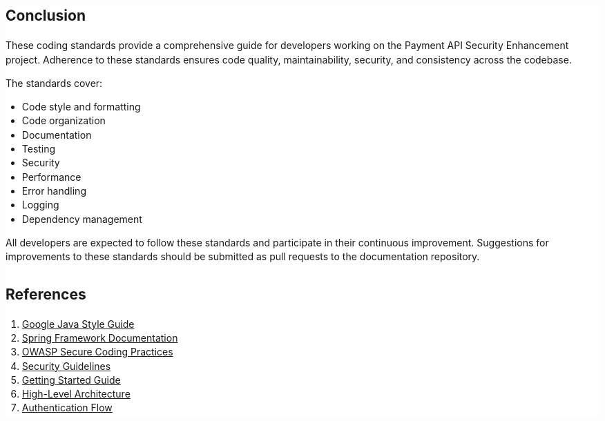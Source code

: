 ## Conclusion

These coding standards provide a comprehensive guide for developers working on the Payment API Security Enhancement project. Adherence to these standards ensures code quality, maintainability, security, and consistency across the codebase.

The standards cover:
- Code style and formatting
- Code organization
- Documentation
- Testing
- Security
- Performance
- Error handling
- Logging
- Dependency management

All developers are expected to follow these standards and participate in their continuous improvement. Suggestions for improvements to these standards should be submitted as pull requests to the documentation repository.

## References

1. [Google Java Style Guide](https://google.github.io/styleguide/javaguide.html)
2. [Spring Framework Documentation](https://docs.spring.io/spring-framework/docs/current/reference/html/)
3. [OWASP Secure Coding Practices](https://owasp.org/www-project-secure-coding-practices-quick-reference-guide/)
4. [Security Guidelines](security-guidelines.md)
5. [Getting Started Guide](getting-started.md)
6. [High-Level Architecture](../architecture/high-level-architecture.md)
7. [Authentication Flow](../architecture/authentication-flow.md)